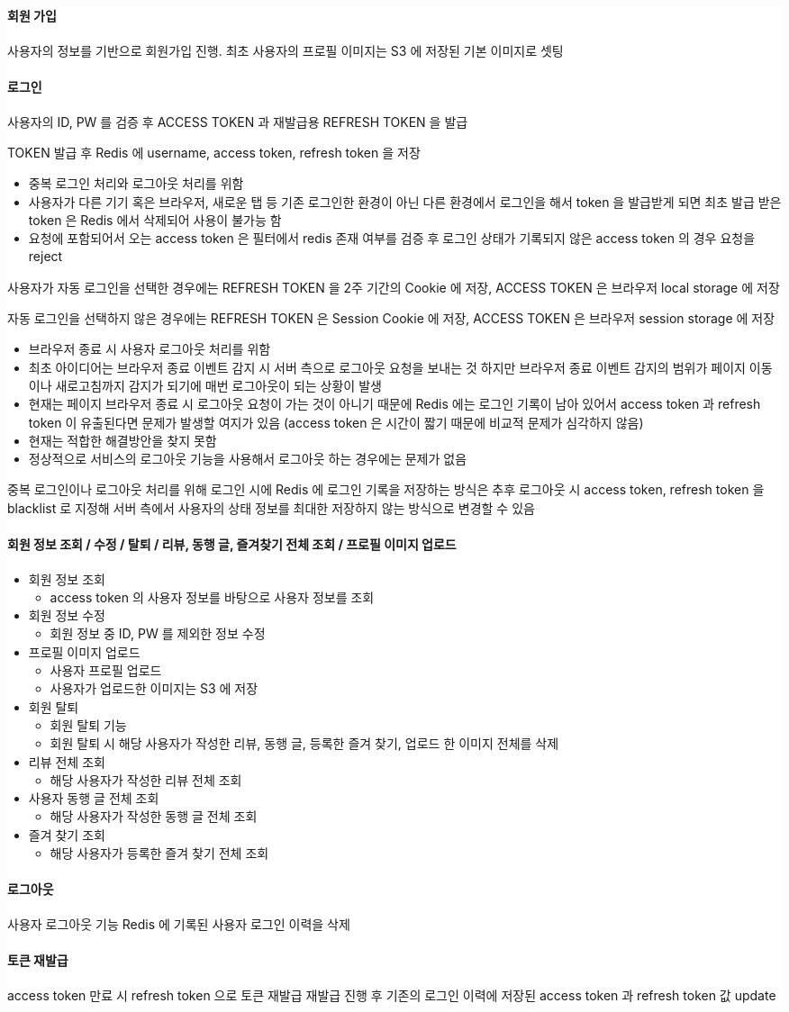 #### 회원 가입
사용자의 정보를 기반으로 회원가입 진행.
최초 사용자의 프로필 이미지는 S3 에 저장된 기본 이미지로 셋팅

#### 로그인
사용자의 ID, PW 를 검증 후 ACCESS TOKEN 과 재발급용 REFRESH TOKEN 을 발급

TOKEN 발급 후 Redis 에 username, access token, refresh token 을 저장
 - 중복 로그인 처리와 로그아웃 처리를 위함
 - 사용자가 다른 기기 혹은 브라우저, 새로운 탭 등 기존 로그인한 환경이 아닌 다른 환경에서 로그인을 해서 token 을 발급받게 되면 최초 발급 받은 token 은 Redis 에서 삭제되어 사용이 불가능 함
 - 요청에 포함되어서 오는 access token 은 필터에서 redis 존재 여부를 검증 후 로그인 상태가 기록되지 않은 access token 의 경우 요청을 reject
   
사용자가 자동 로그인을 선택한 경우에는 REFRESH TOKEN 을 2주 기간의 Cookie 에 저장, ACCESS TOKEN 은 브라우저 local storage 에 저장

자동 로그인을 선택하지 않은 경우에는 REFRESH TOKEN 은 Session Cookie 에 저장, ACCESS TOKEN 은 브라우저 session storage 에 저장 
 - 브라우저 종료 시 사용자 로그아웃 처리를 위함
 - 최초 아이디어는 브라우저 종료 이벤트 감지 시 서버 측으로 로그아웃 요청을 보내는 것 하지만 브라우저 종료 이벤트 감지의 범위가 페이지 이동이나 새로고침까지 감지가 되기에 매번 로그아웃이 되는 상황이 발생
 - 현재는 페이지 브라우저 종료 시 로그아웃 요청이 가는 것이 아니기 때문에 Redis 에는 로그인 기록이 남아 있어서 access token 과 refresh token 이 유출된다면 문제가 발생할 여지가 있음 (access token 은 시간이 짧기 때문에 비교적 문제가 심각하지 않음)
 - 현재는 적합한 해결방안을 찾지 못함
 - 정상적으로 서비스의 로그아웃 기능을 사용해서 로그아웃 하는 경우에는 문제가 없음

중복 로그인이나 로그아웃 처리를 위해 로그인 시에 Redis 에 로그인 기록을 저장하는 방식은 추후 로그아웃 시 access token, refresh token 을 blacklist 로 지정해 서버 측에서 사용자의 상태 정보를 최대한 저장하지 않는 방식으로 변경할 수 있음

#### 회원 정보 조회 / 수정 / 탈퇴 / 리뷰, 동행 글, 즐겨찾기 전체 조회 / 프로필 이미지 업로드
- 회원 정보 조회
  - access token 의 사용자 정보를 바탕으로 사용자 정보를 조회
- 회원 정보 수정
  - 회원 정보 중 ID, PW 를 제외한 정보 수정
- 프로필 이미지 업로드
  - 사용자 프로필 업로드
  - 사용자가 업로드한 이미지는 S3 에 저장 
- 회원 탈퇴
  - 회원 탈퇴 기능
  - 회원 탈퇴 시 해당 사용자가 작성한 리뷰, 동행 글, 등록한 즐겨 찾기, 업로드 한 이미지 전체를 삭제
- 리뷰 전체 조회
  - 해당 사용자가 작성한 리뷰 전체 조회
- 사용자 동행 글 전체 조회
  - 해당 사용자가 작성한 동행 글 전체 조회 
- 즐겨 찾기 조회
  - 해당 사용자가 등록한 즐겨 찾기 전체 조회

#### 로그아웃
사용자 로그아웃 기능
Redis 에 기록된 사용자 로그인 이력을 삭제

#### 토큰 재발급
access token 만료 시 refresh token 으로 토큰 재발급
재발급 진행 후 기존의 로그인 이력에 저장된 access token 과 refresh token 값 update
